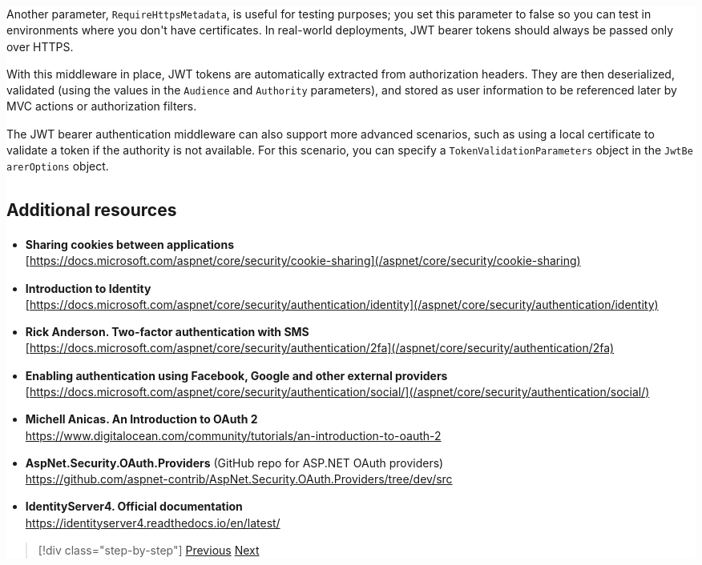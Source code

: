 Another parameter, `RequireHttpsMetadata`, is useful for testing purposes; you set this parameter to false so you can test in environments where you don't have certificates. In real-world deployments, JWT bearer tokens should always be passed only over HTTPS.

With this middleware in place, JWT tokens are automatically extracted from authorization headers. They are then deserialized, validated (using the values in the `Audience` and `Authority` parameters), and stored as user information to be referenced later by MVC actions or authorization filters.

The JWT bearer authentication middleware can also support more advanced scenarios, such as using a local certificate to validate a token if the authority is not available. For this scenario, you can specify a `TokenValidationParameters` object in the `JwtBearerOptions` object.

## Additional resources

- **Sharing cookies between applications** \
  [https://docs.microsoft.com/aspnet/core/security/cookie-sharing](/aspnet/core/security/cookie-sharing)

- **Introduction to Identity** \
  [https://docs.microsoft.com/aspnet/core/security/authentication/identity](/aspnet/core/security/authentication/identity)

- **Rick Anderson. Two-factor authentication with SMS** \
  [https://docs.microsoft.com/aspnet/core/security/authentication/2fa](/aspnet/core/security/authentication/2fa)

- **Enabling authentication using Facebook, Google and other external providers** \
  [https://docs.microsoft.com/aspnet/core/security/authentication/social/](/aspnet/core/security/authentication/social/)

- **Michell Anicas. An Introduction to OAuth 2** \
  <https://www.digitalocean.com/community/tutorials/an-introduction-to-oauth-2>

- **AspNet.Security.OAuth.Providers** (GitHub repo for ASP.NET OAuth providers) \
  <https://github.com/aspnet-contrib/AspNet.Security.OAuth.Providers/tree/dev/src>

- **IdentityServer4. Official documentation** \
  <https://identityserver4.readthedocs.io/en/latest/>

>[!div class="step-by-step"]
>[Previous](../implement-resilient-applications/monitor-app-health.md)
>[Next](authorization-net-microservices-web-applications.md)
